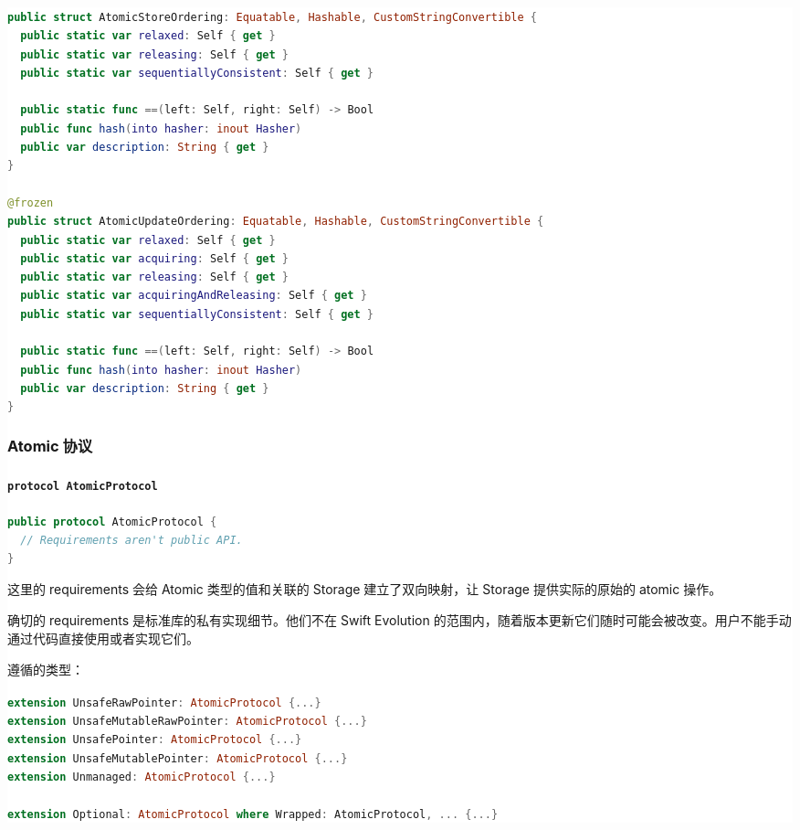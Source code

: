 ```swift
public struct AtomicStoreOrdering: Equatable, Hashable, CustomStringConvertible {
  public static var relaxed: Self { get }
  public static var releasing: Self { get }
  public static var sequentiallyConsistent: Self { get }

  public static func ==(left: Self, right: Self) -> Bool
  public func hash(into hasher: inout Hasher)
  public var description: String { get }
}

@frozen
public struct AtomicUpdateOrdering: Equatable, Hashable, CustomStringConvertible {
  public static var relaxed: Self { get }
  public static var acquiring: Self { get }
  public static var releasing: Self { get }
  public static var acquiringAndReleasing: Self { get }
  public static var sequentiallyConsistent: Self { get }

  public static func ==(left: Self, right: Self) -> Bool
  public func hash(into hasher: inout Hasher)
  public var description: String { get }
}
```

### Atomic 协议

#### `protocol AtomicProtocol`

```swift
public protocol AtomicProtocol {
  // Requirements aren't public API.
}
```



这里的 requirements 会给 Atomic 类型的值和关联的 Storage 建立了双向映射，让 Storage 提供实际的原始的 atomic 操作。



确切的 requirements 是标准库的私有实现细节。他们不在 Swift Evolution 的范围内，随着版本更新它们随时可能会被改变。用户不能手动通过代码直接使用或者实现它们。



遵循的类型：

```swift
extension UnsafeRawPointer: AtomicProtocol {...}
extension UnsafeMutableRawPointer: AtomicProtocol {...}
extension UnsafePointer: AtomicProtocol {...}
extension UnsafeMutablePointer: AtomicProtocol {...}
extension Unmanaged: AtomicProtocol {...}

extension Optional: AtomicProtocol where Wrapped: AtomicProtocol, ... {...}
```
